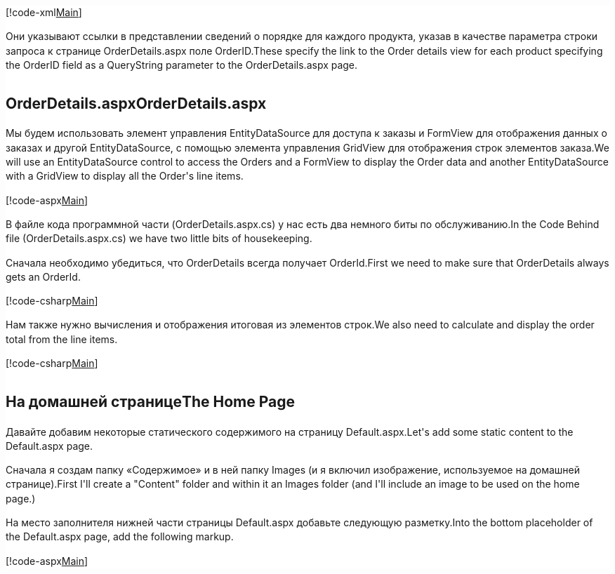 [!code-xml[Main](tailspin-spyworks-part-7/samples/sample2.xml)]

<span data-ttu-id="a7498-125">Они указывают ссылки в представлении сведений о порядке для каждого продукта, указав в качестве параметра строки запроса к странице OrderDetails.aspx поле OrderID.</span><span class="sxs-lookup"><span data-stu-id="a7498-125">These specify the link to the Order details view for each product specifying the OrderID field as a QueryString parameter to the OrderDetails.aspx page.</span></span>

## <a id="_Toc260221675"></a>  <span data-ttu-id="a7498-126">OrderDetails.aspx</span><span class="sxs-lookup"><span data-stu-id="a7498-126">OrderDetails.aspx</span></span>

<span data-ttu-id="a7498-127">Мы будем использовать элемент управления EntityDataSource для доступа к заказы и FormView для отображения данных о заказах и другой EntityDataSource, с помощью элемента управления GridView для отображения строк элементов заказа.</span><span class="sxs-lookup"><span data-stu-id="a7498-127">We will use an EntityDataSource control to access the Orders and a FormView to display the Order data and another EntityDataSource with a GridView to display all the Order's line items.</span></span>

[!code-aspx[Main](tailspin-spyworks-part-7/samples/sample3.aspx)]

<span data-ttu-id="a7498-128">В файле кода программной части (OrderDetails.aspx.cs) у нас есть два немного биты по обслуживанию.</span><span class="sxs-lookup"><span data-stu-id="a7498-128">In the Code Behind file (OrderDetails.aspx.cs) we have two little bits of housekeeping.</span></span>

<span data-ttu-id="a7498-129">Сначала необходимо убедиться, что OrderDetails всегда получает OrderId.</span><span class="sxs-lookup"><span data-stu-id="a7498-129">First we need to make sure that OrderDetails always gets an OrderId.</span></span>

[!code-csharp[Main](tailspin-spyworks-part-7/samples/sample4.cs)]

<span data-ttu-id="a7498-130">Нам также нужно вычисления и отображения итоговая из элементов строк.</span><span class="sxs-lookup"><span data-stu-id="a7498-130">We also need to calculate and display the order total from the line items.</span></span>

[!code-csharp[Main](tailspin-spyworks-part-7/samples/sample5.cs)]

## <a id="_Toc260221676"></a>  <span data-ttu-id="a7498-131">На домашней странице</span><span class="sxs-lookup"><span data-stu-id="a7498-131">The Home Page</span></span>

<span data-ttu-id="a7498-132">Давайте добавим некоторые статического содержимого на страницу Default.aspx.</span><span class="sxs-lookup"><span data-stu-id="a7498-132">Let's add some static content to the Default.aspx page.</span></span>

<span data-ttu-id="a7498-133">Сначала я создам папку «Содержимое» и в ней папку Images (и я включил изображение, используемое на домашней странице).</span><span class="sxs-lookup"><span data-stu-id="a7498-133">First I'll create a "Content" folder and within it an Images folder (and I'll include an image to be used on the home page.)</span></span>

<span data-ttu-id="a7498-134">На место заполнителя нижней части страницы Default.aspx добавьте следующую разметку.</span><span class="sxs-lookup"><span data-stu-id="a7498-134">Into the bottom placeholder of the Default.aspx page, add the following markup.</span></span>

[!code-aspx[Main](tailspin-spyworks-part-7/samples/sample6.aspx)]
